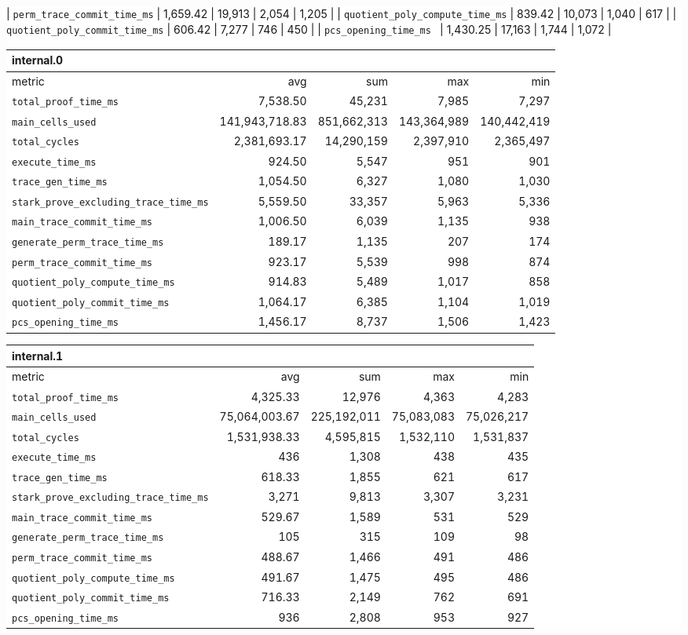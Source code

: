 | `perm_trace_commit_time_ms` |  1,659.42 |  19,913 |  2,054 |  1,205 |
| `quotient_poly_compute_time_ms` |  839.42 |  10,073 |  1,040 |  617 |
| `quotient_poly_commit_time_ms` |  606.42 |  7,277 |  746 |  450 |
| `pcs_opening_time_ms ` |  1,430.25 |  17,163 |  1,744 |  1,072 |

| internal.0 |||||
|:---|---:|---:|---:|---:|
|metric|avg|sum|max|min|
| `total_proof_time_ms ` |  7,538.50 |  45,231 |  7,985 |  7,297 |
| `main_cells_used     ` |  141,943,718.83 |  851,662,313 |  143,364,989 |  140,442,419 |
| `total_cycles        ` |  2,381,693.17 |  14,290,159 |  2,397,910 |  2,365,497 |
| `execute_time_ms     ` |  924.50 |  5,547 |  951 |  901 |
| `trace_gen_time_ms   ` |  1,054.50 |  6,327 |  1,080 |  1,030 |
| `stark_prove_excluding_trace_time_ms` |  5,559.50 |  33,357 |  5,963 |  5,336 |
| `main_trace_commit_time_ms` |  1,006.50 |  6,039 |  1,135 |  938 |
| `generate_perm_trace_time_ms` |  189.17 |  1,135 |  207 |  174 |
| `perm_trace_commit_time_ms` |  923.17 |  5,539 |  998 |  874 |
| `quotient_poly_compute_time_ms` |  914.83 |  5,489 |  1,017 |  858 |
| `quotient_poly_commit_time_ms` |  1,064.17 |  6,385 |  1,104 |  1,019 |
| `pcs_opening_time_ms ` |  1,456.17 |  8,737 |  1,506 |  1,423 |

| internal.1 |||||
|:---|---:|---:|---:|---:|
|metric|avg|sum|max|min|
| `total_proof_time_ms ` |  4,325.33 |  12,976 |  4,363 |  4,283 |
| `main_cells_used     ` |  75,064,003.67 |  225,192,011 |  75,083,083 |  75,026,217 |
| `total_cycles        ` |  1,531,938.33 |  4,595,815 |  1,532,110 |  1,531,837 |
| `execute_time_ms     ` |  436 |  1,308 |  438 |  435 |
| `trace_gen_time_ms   ` |  618.33 |  1,855 |  621 |  617 |
| `stark_prove_excluding_trace_time_ms` |  3,271 |  9,813 |  3,307 |  3,231 |
| `main_trace_commit_time_ms` |  529.67 |  1,589 |  531 |  529 |
| `generate_perm_trace_time_ms` |  105 |  315 |  109 |  98 |
| `perm_trace_commit_time_ms` |  488.67 |  1,466 |  491 |  486 |
| `quotient_poly_compute_time_ms` |  491.67 |  1,475 |  495 |  486 |
| `quotient_poly_commit_time_ms` |  716.33 |  2,149 |  762 |  691 |
| `pcs_opening_time_ms ` |  936 |  2,808 |  953 |  927 |
